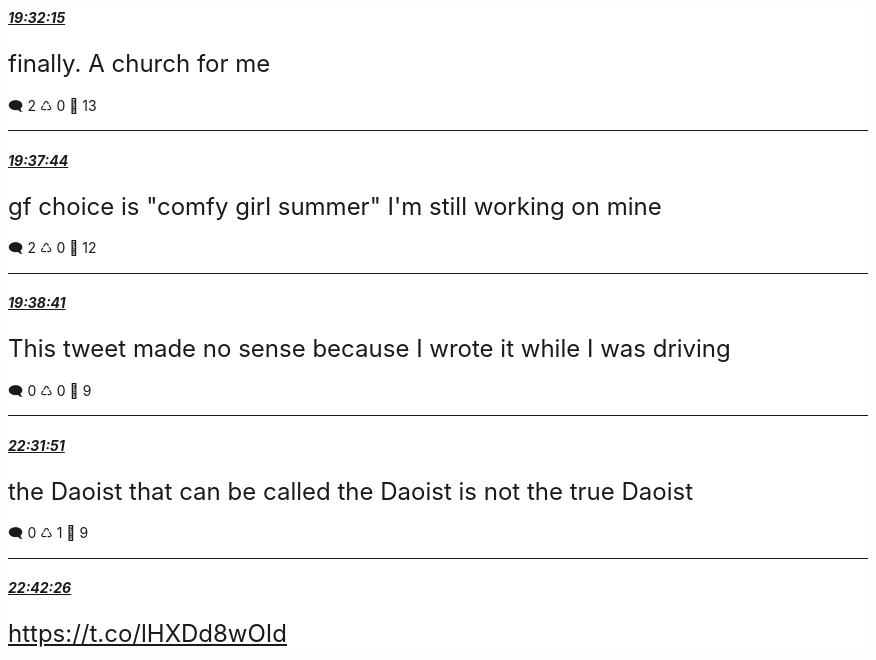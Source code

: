 #### <a href = "https://twitter.com/deepfates/status/1407149402548961280">*19:32:15*</a>

<font size="5">finally. A church for me</font>



🗨️ 2 ♺ 0 🤍  13   

---
    
#### <a href = "https://twitter.com/deepfates/status/1407150782751723520">*19:37:44*</a>

<font size="5">gf choice is "comfy girl summer"  I'm still working on mine</font>



🗨️ 2 ♺ 0 🤍  12   

---
    
#### <a href = "https://twitter.com/deepfates/status/1407151020598202372">*19:38:41*</a>

<font size="5">This tweet made no sense because I wrote it while I was driving</font>



🗨️ 0 ♺ 0 🤍  9   

---
    
#### <a href = "https://twitter.com/deepfates/status/1407194599504846874">*22:31:51*</a>

<font size="5">the Daoist that can be called the Daoist is not the true Daoist</font>



🗨️ 0 ♺ 1 🤍  9   

---
    
#### <a href = "https://twitter.com/deepfates/status/1407197262183243779">*22:42:26*</a>

<font size="5"> https://t.co/lHXDd8wOId</font>
